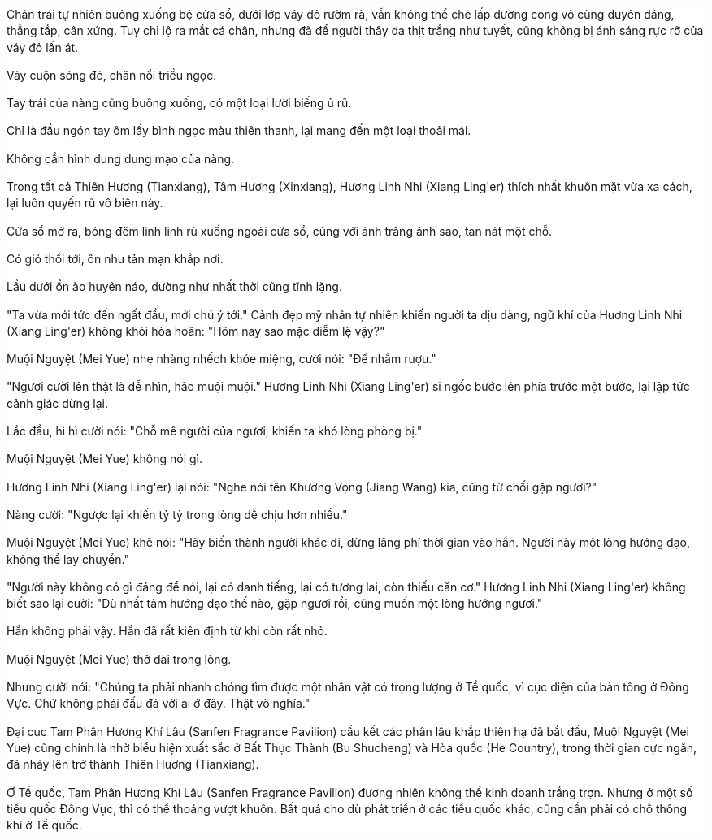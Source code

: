Chân trái tự nhiên buông xuống bệ cửa sổ, dưới lớp váy đỏ rườm rà, vẫn không thể che lấp đường cong vô cùng duyên dáng, thẳng tắp, cân xứng. Tuy chỉ lộ ra mắt cá chân, nhưng đã để người thấy da thịt trắng như tuyết, cũng không bị ánh sáng rực rỡ của váy đỏ lấn át.

Váy cuộn sóng đỏ, chân nổi triều ngọc.

Tay trái của nàng cũng buông xuống, có một loại lười biếng ủ rũ.

Chỉ là đầu ngón tay ôm lấy bình ngọc màu thiên thanh, lại mang đến một loại thoải mái.

Không cần hình dung dung mạo của nàng.

Trong tất cả Thiên Hương (Tianxiang), Tâm Hương (Xinxiang), Hương Linh Nhi (Xiang Ling'er) thích nhất khuôn mặt vừa xa cách, lại luôn quyến rũ vô biên này.

Cửa sổ mở ra, bóng đêm linh linh rủ xuống ngoài cửa sổ, cùng với ánh trăng ánh sao, tan nát một chỗ.

Có gió thổi tới, ôn nhu tản mạn khắp nơi.

Lầu dưới ồn ào huyên náo, dường như nhất thời cũng tĩnh lặng.

"Ta vừa mới tức đến ngất đầu, mới chú ý tới." Cảnh đẹp mỹ nhân tự nhiên khiến người ta dịu dàng, ngữ khí của Hương Linh Nhi (Xiang Ling'er) không khỏi hòa hoãn: "Hôm nay sao mặc diễm lệ vậy?"

Muội Nguyệt (Mei Yue) nhẹ nhàng nhếch khóe miệng, cười nói: "Để nhắm rượu."

"Ngươi cười lên thật là dễ nhìn, hảo muội muội." Hương Linh Nhi (Xiang Ling'er) si ngốc bước lên phía trước một bước, lại lập tức cảnh giác dừng lại.

Lắc đầu, hì hì cười nói: "Chỗ mê người của ngươi, khiến ta khó lòng phòng bị."

Muội Nguyệt (Mei Yue) không nói gì.

Hương Linh Nhi (Xiang Ling'er) lại nói: "Nghe nói tên Khương Vọng (Jiang Wang) kia, cũng từ chối gặp ngươi?"

Nàng cười: "Ngược lại khiến tỷ tỷ trong lòng dễ chịu hơn nhiều."

Muội Nguyệt (Mei Yue) khẽ nói: "Hãy biến thành người khác đi, đừng lãng phí thời gian vào hắn. Người này một lòng hướng đạo, không thể lay chuyển."

"Người này không có gì đáng để nói, lại có danh tiếng, lại có tương lai, còn thiếu căn cơ." Hương Linh Nhi (Xiang Ling'er) không biết sao lại cười: "Dù nhất tâm hướng đạo thế nào, gặp ngươi rồi, cũng muốn một lòng hướng ngươi."

Hắn không phải vậy. Hắn đã rất kiên định từ khi còn rất nhỏ.

Muội Nguyệt (Mei Yue) thở dài trong lòng.

Nhưng cười nói: "Chúng ta phải nhanh chóng tìm được một nhân vật có trọng lượng ở Tề quốc, vì cục diện của bản tông ở Đông Vực. Chứ không phải đấu đá với ai ở đây. Thật vô nghĩa."

Đại cục Tam Phân Hương Khí Lâu (Sanfen Fragrance Pavilion) cấu kết các phân lâu khắp thiên hạ đã bắt đầu, Muội Nguyệt (Mei Yue) cũng chính là nhờ biểu hiện xuất sắc ở Bất Thục Thành (Bu Shucheng) và Hòa quốc (He Country), trong thời gian cực ngắn, đã nhảy lên trở thành Thiên Hương (Tianxiang).

Ở Tề quốc, Tam Phân Hương Khí Lâu (Sanfen Fragrance Pavilion) đương nhiên không thể kinh doanh trắng trợn. Nhưng ở một số tiểu quốc Đông Vực, thì có thể thoáng vượt khuôn. Bất quá cho dù phát triển ở các tiểu quốc khác, cũng cần phải có chỗ thông khí ở Tề quốc.
